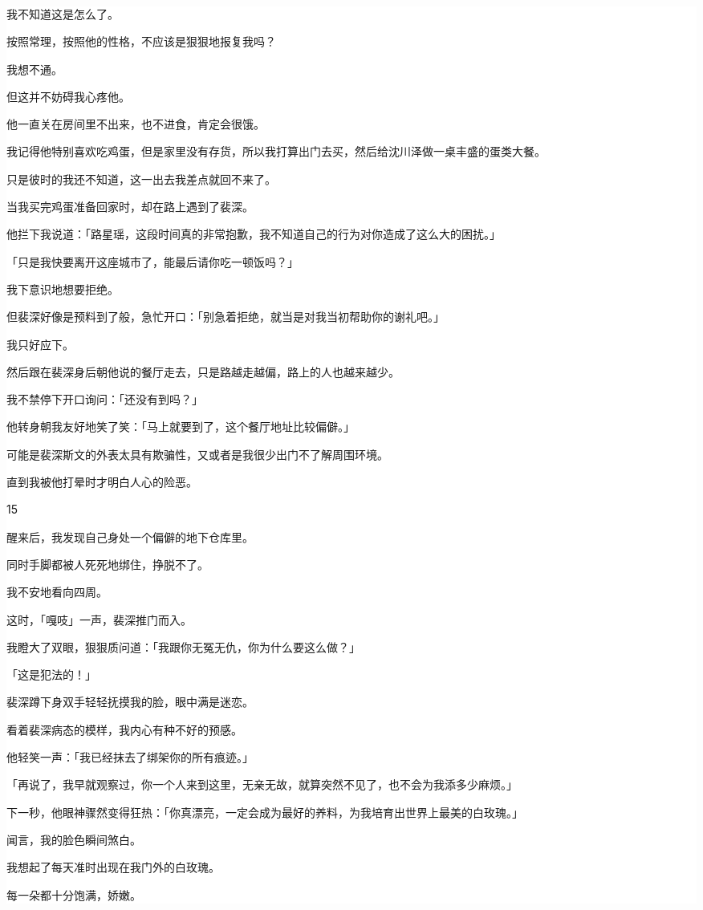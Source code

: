 我不知道这是怎么了。

按照常理，按照他的性格，不应该是狠狠地报复我吗？

我想不通。

但这并不妨碍我心疼他。

他一直关在房间里不出来，也不进食，肯定会很饿。

我记得他特别喜欢吃鸡蛋，但是家里没有存货，所以我打算出门去买，然后给沈川泽做一桌丰盛的蛋类大餐。

只是彼时的我还不知道，这一出去我差点就回不来了。

当我买完鸡蛋准备回家时，却在路上遇到了裴深。

他拦下我说道：「路星瑶，这段时间真的非常抱歉，我不知道自己的行为对你造成了这么大的困扰。」

「只是我快要离开这座城市了，能最后请你吃一顿饭吗？」

我下意识地想要拒绝。

但裴深好像是预料到了般，急忙开口：「别急着拒绝，就当是对我当初帮助你的谢礼吧。」

我只好应下。

然后跟在裴深身后朝他说的餐厅走去，只是路越走越偏，路上的人也越来越少。

我不禁停下开口询问：「还没有到吗？」

他转身朝我友好地笑了笑：「马上就要到了，这个餐厅地址比较偏僻。」

可能是裴深斯文的外表太具有欺骗性，又或者是我很少出门不了解周围环境。

直到我被他打晕时才明白人心的险恶。

15

醒来后，我发现自己身处一个偏僻的地下仓库里。

同时手脚都被人死死地绑住，挣脱不了。

我不安地看向四周。

这时，「嘎吱」一声，裴深推门而入。

我瞪大了双眼，狠狠质问道：「我跟你无冤无仇，你为什么要这么做？」

「这是犯法的！」

裴深蹲下身双手轻轻抚摸我的脸，眼中满是迷恋。

看着裴深病态的模样，我内心有种不好的预感。

他轻笑一声：「我已经抹去了绑架你的所有痕迹。」

「再说了，我早就观察过，你一个人来到这里，无亲无故，就算突然不见了，也不会为我添多少麻烦。」

下一秒，他眼神骤然变得狂热：「你真漂亮，一定会成为最好的养料，为我培育出世界上最美的白玫瑰。」

闻言，我的脸色瞬间煞白。

我想起了每天准时出现在我门外的白玫瑰。

每一朵都十分饱满，娇嫩。
